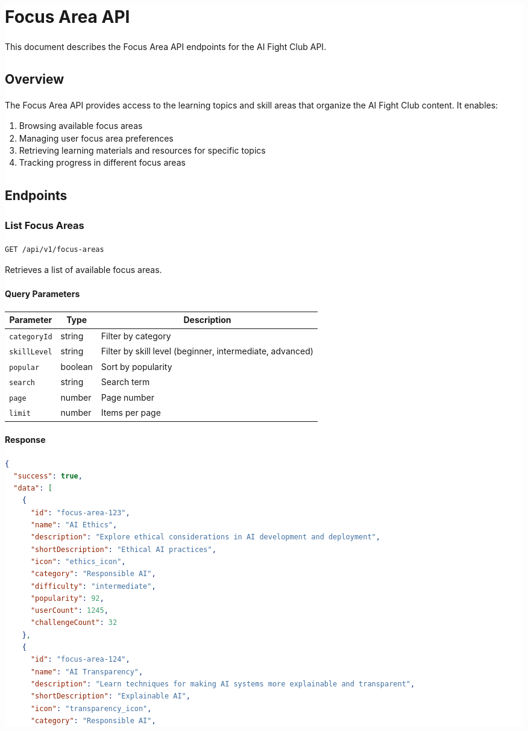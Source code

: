 # Focus Area API

This document describes the Focus Area API endpoints for the AI Fight Club API.

## Overview

The Focus Area API provides access to the learning topics and skill areas that organize the AI Fight Club content. It enables:

1. Browsing available focus areas
2. Managing user focus area preferences
3. Retrieving learning materials and resources for specific topics
4. Tracking progress in different focus areas

## Endpoints

### List Focus Areas

```
GET /api/v1/focus-areas
```

Retrieves a list of available focus areas.

#### Query Parameters

| Parameter | Type | Description |
|-----------|------|-------------|
| `categoryId` | string | Filter by category |
| `skillLevel` | string | Filter by skill level (beginner, intermediate, advanced) |
| `popular` | boolean | Sort by popularity |
| `search` | string | Search term |
| `page` | number | Page number |
| `limit` | number | Items per page |

#### Response

```json
{
  "success": true,
  "data": [
    {
      "id": "focus-area-123",
      "name": "AI Ethics",
      "description": "Explore ethical considerations in AI development and deployment",
      "shortDescription": "Ethical AI practices",
      "icon": "ethics_icon",
      "category": "Responsible AI",
      "difficulty": "intermediate",
      "popularity": 92,
      "userCount": 1245,
      "challengeCount": 32
    },
    {
      "id": "focus-area-124",
      "name": "AI Transparency",
      "description": "Learn techniques for making AI systems more explainable and transparent",
      "shortDescription": "Explainable AI",
      "icon": "transparency_icon",
      "category": "Responsible AI",
```